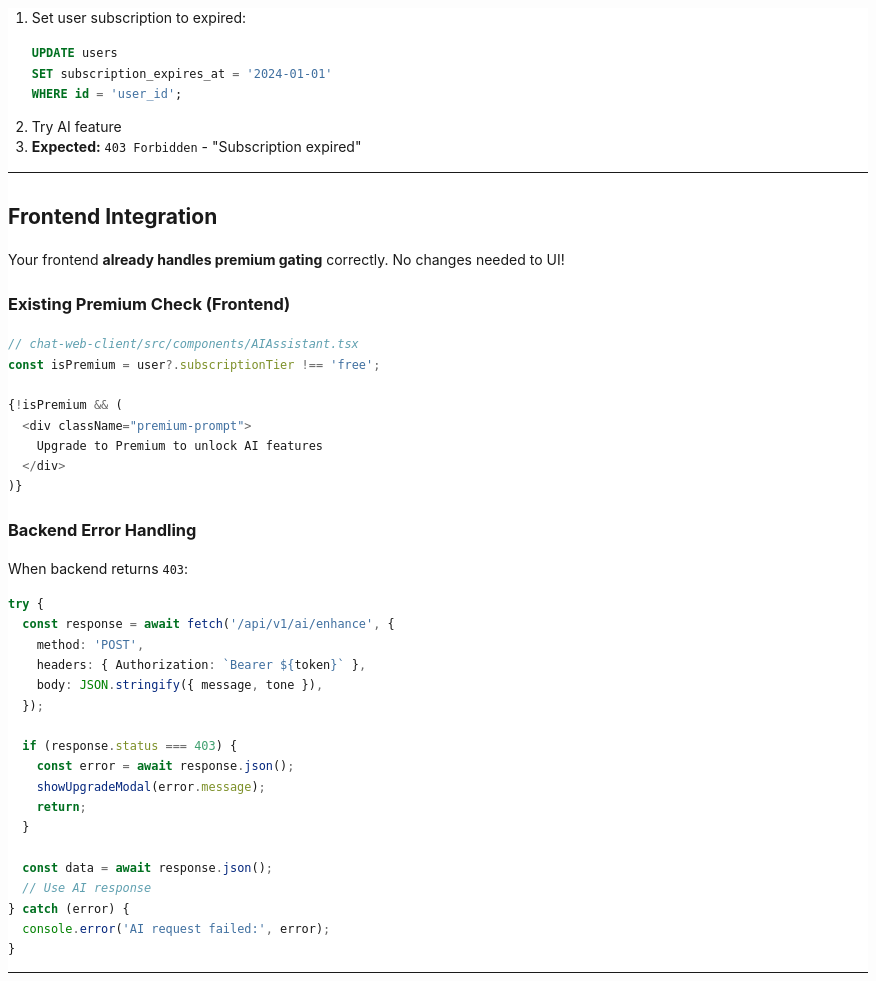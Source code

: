 1. Set user subscription to expired:
   ```sql
   UPDATE users
   SET subscription_expires_at = '2024-01-01'
   WHERE id = 'user_id';
   ```
2. Try AI feature
3. **Expected:** `403 Forbidden` - "Subscription expired"

---

## Frontend Integration

Your frontend **already handles premium gating** correctly. No changes needed to UI!

### Existing Premium Check (Frontend)

```typescript
// chat-web-client/src/components/AIAssistant.tsx
const isPremium = user?.subscriptionTier !== 'free';

{!isPremium && (
  <div className="premium-prompt">
    Upgrade to Premium to unlock AI features
  </div>
)}
```

### Backend Error Handling

When backend returns `403`:
```typescript
try {
  const response = await fetch('/api/v1/ai/enhance', {
    method: 'POST',
    headers: { Authorization: `Bearer ${token}` },
    body: JSON.stringify({ message, tone }),
  });

  if (response.status === 403) {
    const error = await response.json();
    showUpgradeModal(error.message);
    return;
  }

  const data = await response.json();
  // Use AI response
} catch (error) {
  console.error('AI request failed:', error);
}
```

---
